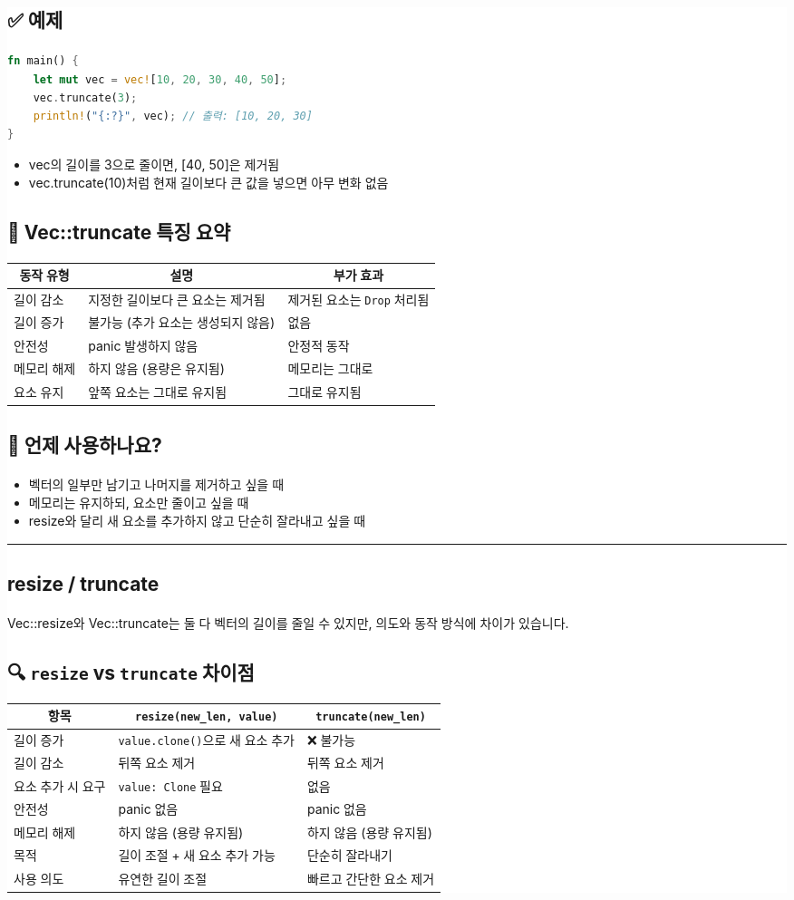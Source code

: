 ## ✅ 예제
```rust
fn main() {
    let mut vec = vec![10, 20, 30, 40, 50];
    vec.truncate(3);
    println!("{:?}", vec); // 출력: [10, 20, 30]
}
```

- vec의 길이를 3으로 줄이면, [40, 50]은 제거됨
- vec.truncate(10)처럼 현재 길이보다 큰 값을 넣으면 아무 변화 없음

## 📌 Vec::truncate 특징 요약
| 동작 유형       | 설명                                      | 부가 효과         |
|----------------|-------------------------------------------|-------------------|
| 길이 감소       | 지정한 길이보다 큰 요소는 제거됨           | 제거된 요소는 `Drop` 처리됨 |
| 길이 증가       | 불가능 (추가 요소는 생성되지 않음)        | 없음              |
| 안전성          | panic 발생하지 않음                       | 안정적 동작       |
| 메모리 해제     | 하지 않음 (용량은 유지됨)                 | 메모리는 그대로   |
| 요소 유지       | 앞쪽 요소는 그대로 유지됨                 | 그대로 유지됨     |


## 🧠 언제 사용하나요?
- 벡터의 일부만 남기고 나머지를 제거하고 싶을 때
- 메모리는 유지하되, 요소만 줄이고 싶을 때
- resize와 달리 새 요소를 추가하지 않고 단순히 잘라내고 싶을 때

---

## resize / truncate

Vec::resize와 Vec::truncate는 둘 다 벡터의 길이를 줄일 수 있지만, 의도와 동작 방식에 차이가 있습니다.

## 🔍 `resize` vs `truncate` 차이점

| 항목             | `resize(new_len, value)`                  | `truncate(new_len)`               |
|------------------|-------------------------------------------|-----------------------------------|
| 길이 증가        | `value.clone()`으로 새 요소 추가           | ❌ 불가능                          |
| 길이 감소        | 뒤쪽 요소 제거                             | 뒤쪽 요소 제거                     |
| 요소 추가 시 요구 | `value: Clone` 필요                        | 없음                              |
| 안전성           | panic 없음                                 | panic 없음                         |
| 메모리 해제      | 하지 않음 (용량 유지됨)                    | 하지 않음 (용량 유지됨)            |
| 목적             | 길이 조절 + 새 요소 추가 가능              | 단순히 잘라내기                    |
| 사용 의도        | 유연한 길이 조절                           | 빠르고 간단한 요소 제거            |
